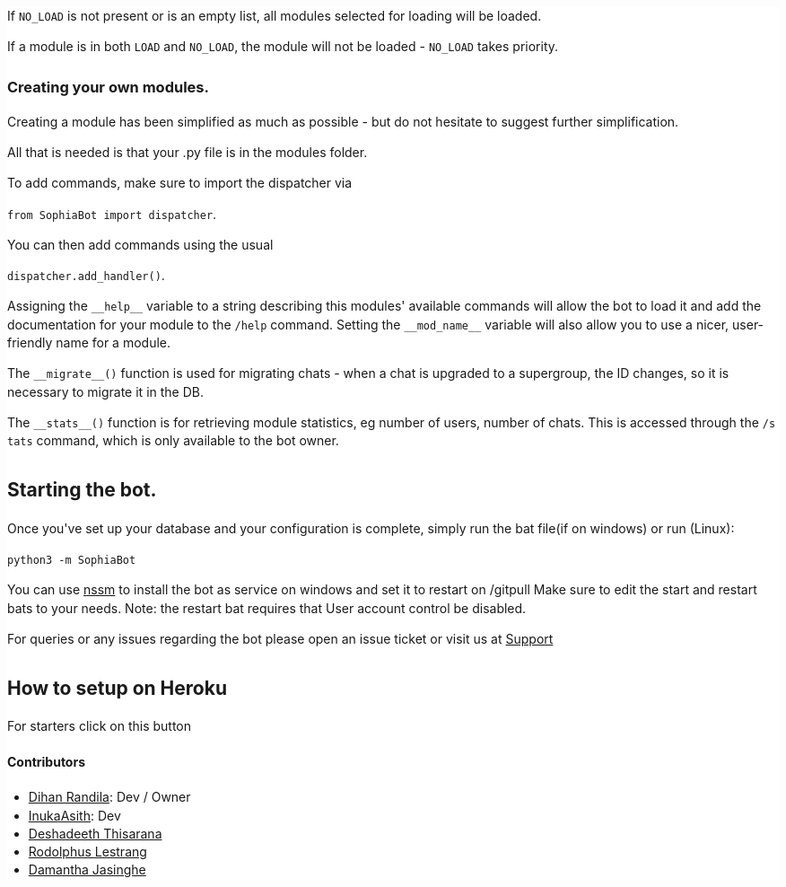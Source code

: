 If `NO_LOAD` is not present or is an empty list, all modules selected for loading will be loaded.

If a module is in both `LOAD` and `NO_LOAD`, the module will not be loaded - `NO_LOAD` takes priority.

   ### Creating your own modules.

Creating a module has been simplified as much as possible - but do not hesitate to suggest further simplification.

All that is needed is that your .py file is in the modules folder.

To add commands, make sure to import the dispatcher via

`from SophiaBot import dispatcher`.

You can then add commands using the usual

`dispatcher.add_handler()`.

Assigning the `__help__` variable to a string describing this modules' available
commands will allow the bot to load it and add the documentation for
your module to the `/help` command. Setting the `__mod_name__` variable will also allow you to use a nicer, user-friendly name for a module.

The `__migrate__()` function is used for migrating chats - when a chat is upgraded to a supergroup, the ID changes, so 
it is necessary to migrate it in the DB.

The `__stats__()` function is for retrieving module statistics, eg number of users, number of chats. This is accessed 
through the `/stats` command, which is only available to the bot owner.

## Starting the bot.

Once you've set up your database and your configuration is complete, simply run the bat file(if on windows) or run (Linux):

`python3 -m SophiaBot`

You can use [nssm](https://nssm.cc/usage) to install the bot as service on windows and set it to restart on /gitpull 
Make sure to edit the start and restart bats to your needs. 
Note: the restart bat requires that User account control be disabled.

For queries or any issues regarding the bot please open an issue ticket or visit us at [Support](https://t.m/SophiaSupport_Official)
## How to setup on Heroku 
For starters click on this button 
</details>  






#### Contributors
- [Dihan Randila](https://github.com/dihanofficial): Dev / Owner
- [InukaAsith](https://github.com/InukaAsith): Dev 
- [Deshadeeth Thisarana](https://github.com/Deshadeeth-Thisarana) 
- [Rodolphus Lestrang](https://github.com/PercyOfficial)
- [Damantha Jasinghe](https://github.com/Damantha126)
